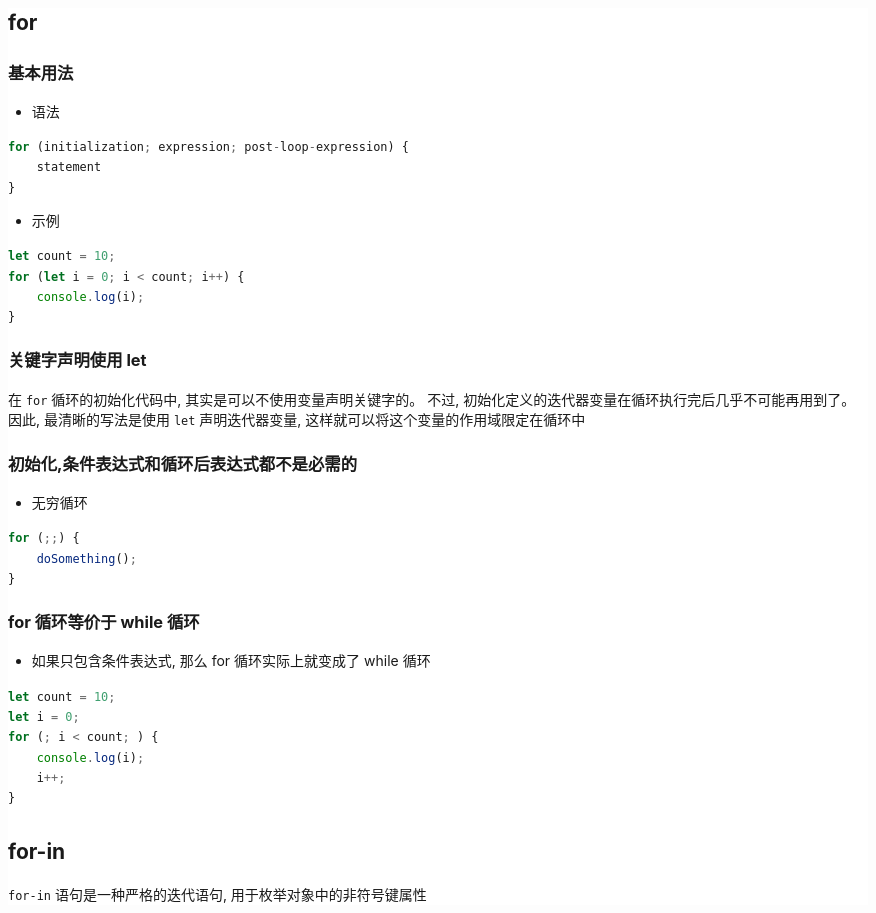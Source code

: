## for

### 基本用法

* 语法

```js
for (initialization; expression; post-loop-expression) {
    statement
}
```

* 示例

```js
let count = 10;
for (let i = 0; i < count; i++) {
    console.log(i);
}
```

### 关键字声明使用 let

在 `for` 循环的初始化代码中, 其实是可以不使用变量声明关键字的。
不过, 初始化定义的迭代器变量在循环执行完后几乎不可能再用到了。
因此, 最清晰的写法是使用 `let` 声明迭代器变量, 
这样就可以将这个变量的作用域限定在循环中

### 初始化,条件表达式和循环后表达式都不是必需的

* 无穷循环

```js
for (;;) {
    doSomething();
}
```

### for 循环等价于 while 循环

* 如果只包含条件表达式, 那么 for 循环实际上就变成了 while 循环

```js
let count = 10;
let i = 0;
for (; i < count; ) {
    console.log(i);
    i++;
}
```

## for-in

`for-in` 语句是一种严格的迭代语句, 用于枚举对象中的非符号键属性
